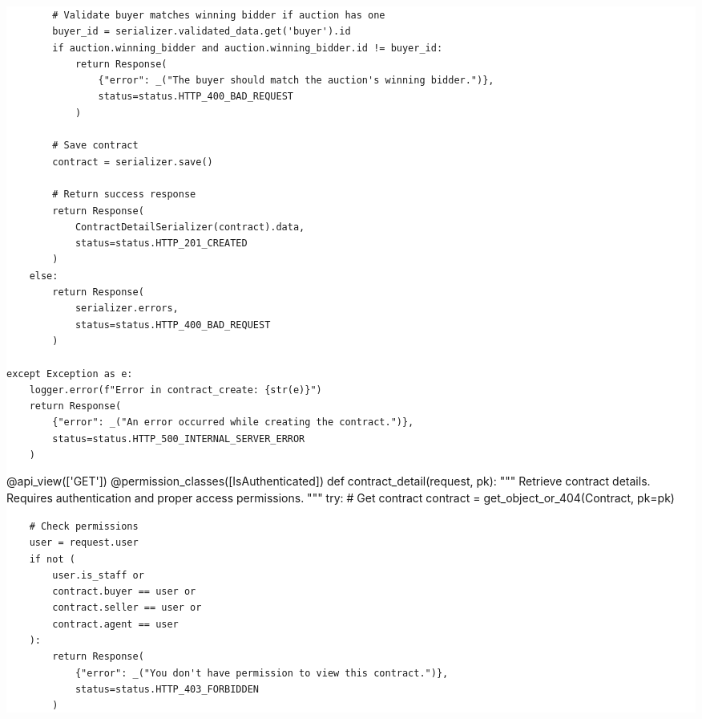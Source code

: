             # Validate buyer matches winning bidder if auction has one
            buyer_id = serializer.validated_data.get('buyer').id
            if auction.winning_bidder and auction.winning_bidder.id != buyer_id:
                return Response(
                    {"error": _("The buyer should match the auction's winning bidder.")},
                    status=status.HTTP_400_BAD_REQUEST
                )
            
            # Save contract
            contract = serializer.save()
            
            # Return success response
            return Response(
                ContractDetailSerializer(contract).data,
                status=status.HTTP_201_CREATED
            )
        else:
            return Response(
                serializer.errors,
                status=status.HTTP_400_BAD_REQUEST
            )
    
    except Exception as e:
        logger.error(f"Error in contract_create: {str(e)}")
        return Response(
            {"error": _("An error occurred while creating the contract.")},
            status=status.HTTP_500_INTERNAL_SERVER_ERROR
        )


@api_view(['GET'])
@permission_classes([IsAuthenticated])
def contract_detail(request, pk):
    """
    Retrieve contract details.
    Requires authentication and proper access permissions.
    """
    try:
        # Get contract
        contract = get_object_or_404(Contract, pk=pk)
        
        # Check permissions
        user = request.user
        if not (
            user.is_staff or
            contract.buyer == user or
            contract.seller == user or
            contract.agent == user
        ):
            return Response(
                {"error": _("You don't have permission to view this contract.")},
                status=status.HTTP_403_FORBIDDEN
            )
        